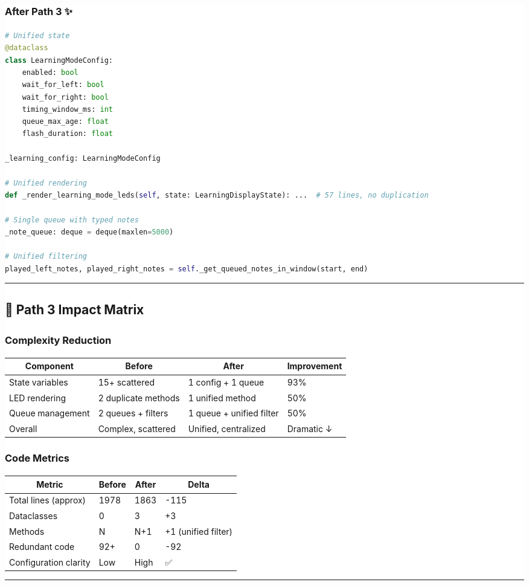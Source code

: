 ### After Path 3 ✨
```python
# Unified state
@dataclass
class LearningModeConfig:
    enabled: bool
    wait_for_left: bool
    wait_for_right: bool
    timing_window_ms: int
    queue_max_age: float
    flash_duration: float

_learning_config: LearningModeConfig

# Unified rendering
def _render_learning_mode_leds(self, state: LearningDisplayState): ...  # 57 lines, no duplication

# Single queue with typed notes
_note_queue: deque = deque(maxlen=5000)

# Unified filtering
played_left_notes, played_right_notes = self._get_queued_notes_in_window(start, end)
```

---

## 🎯 Path 3 Impact Matrix

### Complexity Reduction
| Component | Before | After | Improvement |
|-----------|--------|-------|-------------|
| State variables | 15+ scattered | 1 config + 1 queue | 93% |
| LED rendering | 2 duplicate methods | 1 unified method | 50% |
| Queue management | 2 queues + filters | 1 queue + unified filter | 50% |
| Overall | Complex, scattered | Unified, centralized | Dramatic ↓ |

### Code Metrics
| Metric | Before | After | Delta |
|--------|--------|-------|-------|
| Total lines (approx) | 1978 | 1863 | -115 |
| Dataclasses | 0 | 3 | +3 |
| Methods | N | N+1 | +1 (unified filter) |
| Redundant code | 92+ | 0 | -92 |
| Configuration clarity | Low | High | ✅ |

---
